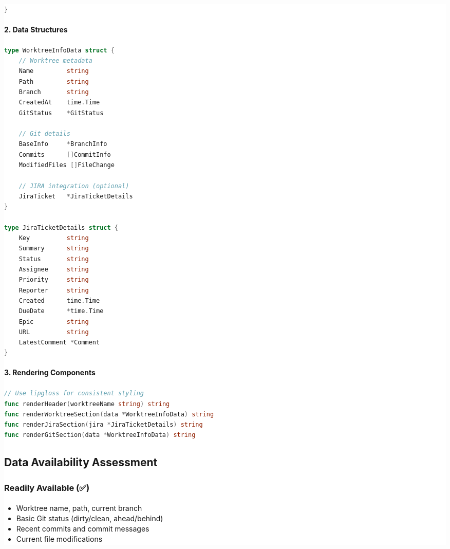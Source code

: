 ```go
}
```

#### 2. Data Structures
```go
type WorktreeInfoData struct {
    // Worktree metadata
    Name         string
    Path         string
    Branch       string
    CreatedAt    time.Time
    GitStatus    *GitStatus
    
    // Git details
    BaseInfo     *BranchInfo
    Commits      []CommitInfo
    ModifiedFiles []FileChange
    
    // JIRA integration (optional)
    JiraTicket   *JiraTicketDetails
}

type JiraTicketDetails struct {
    Key          string
    Summary      string
    Status       string
    Assignee     string
    Priority     string
    Reporter     string
    Created      time.Time
    DueDate      *time.Time
    Epic         string
    URL          string
    LatestComment *Comment
}
```

#### 3. Rendering Components
```go
// Use lipgloss for consistent styling
func renderHeader(worktreeName string) string
func renderWorktreeSection(data *WorktreeInfoData) string
func renderJiraSection(jira *JiraTicketDetails) string
func renderGitSection(data *WorktreeInfoData) string
```

## Data Availability Assessment

### Readily Available (✅)
- Worktree name, path, current branch
- Basic Git status (dirty/clean, ahead/behind)
- Recent commits and commit messages
- Current file modifications
